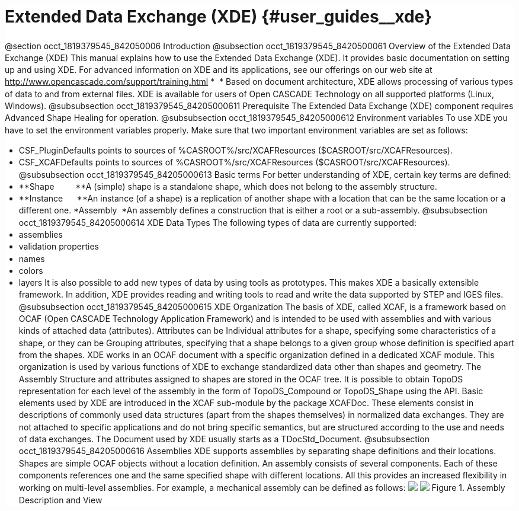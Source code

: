  Extended Data Exchange (XDE)  {#user_guides__xde}
============================
 
@section occt_1819379545_842050006 Introduction
@subsection occt_1819379545_8420500061 Overview of the Extended Data Exchange (XDE)
This manual explains how to use the Extended Data Exchange (XDE). It provides basic documentation on setting up and using XDE. For advanced information on XDE and its applications, see our offerings on our web site at <a href="http://www.opencascade.com/support/training.html">http://www.opencascade.com/support/training.html</a> *  * 
Based on document architecture, XDE allows processing of various types of data to and from external files. 
XDE is available for users of Open CASCADE Technology on all supported platforms (Linux, Windows). 
@subsubsection occt_1819379545_84205000611 Prerequisite
The Extended Data Exchange (XDE) component requires Advanced Shape Healing for operation. 
@subsubsection occt_1819379545_84205000612 Environment variables
To use XDE you have to set the environment variables properly. Make sure that two important environment variables are set as follows: 
  * CSF_PluginDefaults points to sources of %CASROOT%/src/XCAFResources ($CASROOT/src/XCAFResources).
  * CSF_XCAFDefaults points to sources of %CASROOT%/src/XCAFResources ($CASROOT/src/XCAFResources).
@subsubsection occt_1819379545_84205000613 Basic terms
For better understanding of XDE, certain key terms are defined: 
  * **Shape         **A (simple) shape is a standalone shape, which does not belong to the assembly structure.
  * **Instance      **An instance (of a shape) is a replication of another shape with a location that can be the same location or a different one.
*Assembly  *An assembly defines a construction that is either a root or a sub-assembly. 
@subsubsection occt_1819379545_84205000614 XDE Data Types
The following types of data are currently supported: 
  * assemblies
  * validation properties
  * names
  * colors
  * layers
It is also possible to add new types of data by using tools as prototypes. This makes XDE a basically extensible framework. 
In addition, XDE provides reading and writing tools to read and write the data supported by STEP and IGES files. 
@subsubsection occt_1819379545_84205000615 XDE Organization
The basis of XDE, called XCAF, is a framework based on OCAF (Open CASCADE Technology Application Framework) and is intended to be used with assemblies and with various kinds of attached data (attributes). Attributes can be Individual attributes for a shape, specifying some characteristics of a shape, or they can be Grouping attributes, specifying that a shape belongs to a given group whose definition is specified apart from the shapes. 
XDE works in an OCAF document with a specific organization defined in a dedicated XCAF module. This organization is used by various functions of XDE to exchange standardized data other than shapes and geometry. 
The Assembly Structure and attributes assigned to shapes are stored in the OCAF tree. It is possible to obtain TopoDS representation for each level of the assembly in the form of TopoDS_Compound or TopoDS_Shape using the API. 
Basic elements used by XDE are introduced in the XCAF sub-module by the package XCAFDoc. These elements consist in descriptions of commonly used data structures (apart from the shapes themselves) in normalized data exchanges. They are not attached to specific applications and do not bring specific semantics, but are structured according to the use and needs of data exchanges. 
The Document used by XDE usually starts as a TDocStd_Document. 
@subsubsection occt_1819379545_84205000616 Assemblies
XDE supports assemblies by separating shape definitions and their locations. Shapes are simple OCAF objects without a location definition. An assembly consists of several components. Each of these components references one and the same specified shape with different locations. All this provides an increased flexibility in working on multi-level assemblies. 
For example, a mechanical assembly can be defined as follows: 
![](/user_guides/xde/images/xde_image003.jpg)
![](/user_guides/xde/images/xde_image004.jpg)
Figure 1. Assembly Description and View 